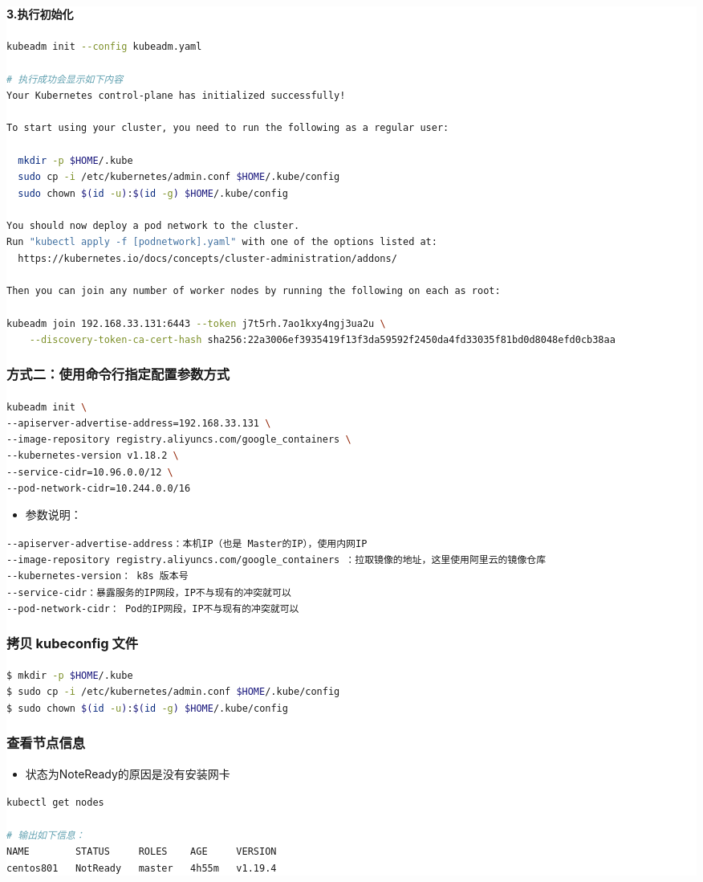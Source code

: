 #### 3.执行初始化
```bash
kubeadm init --config kubeadm.yaml

# 执行成功会显示如下内容
Your Kubernetes control-plane has initialized successfully!

To start using your cluster, you need to run the following as a regular user:

  mkdir -p $HOME/.kube
  sudo cp -i /etc/kubernetes/admin.conf $HOME/.kube/config
  sudo chown $(id -u):$(id -g) $HOME/.kube/config

You should now deploy a pod network to the cluster.
Run "kubectl apply -f [podnetwork].yaml" with one of the options listed at:
  https://kubernetes.io/docs/concepts/cluster-administration/addons/

Then you can join any number of worker nodes by running the following on each as root:

kubeadm join 192.168.33.131:6443 --token j7t5rh.7ao1kxy4ngj3ua2u \
    --discovery-token-ca-cert-hash sha256:22a3006ef3935419f13f3da59592f2450da4fd33035f81bd0d8048efd0cb38aa 
```
### 方式二：使用命令行指定配置参数方式
```bash
kubeadm init \
--apiserver-advertise-address=192.168.33.131 \
--image-repository registry.aliyuncs.com/google_containers \
--kubernetes-version v1.18.2 \
--service-cidr=10.96.0.0/12 \
--pod-network-cidr=10.244.0.0/16 
```

- 参数说明：
```bash
--apiserver-advertise-address：本机IP（也是 Master的IP），使用内网IP
--image-repository registry.aliyuncs.com/google_containers ：拉取镜像的地址，这里使用阿里云的镜像仓库
--kubernetes-version： k8s 版本号
--service-cidr：暴露服务的IP网段，IP不与现有的冲突就可以
--pod-network-cidr： Pod的IP网段，IP不与现有的冲突就可以
```
### 拷贝 kubeconfig 文件
```bash
$ mkdir -p $HOME/.kube
$ sudo cp -i /etc/kubernetes/admin.conf $HOME/.kube/config
$ sudo chown $(id -u):$(id -g) $HOME/.kube/config
```
### 查看节点信息

- 状态为NoteReady的原因是没有安装网卡
```bash
kubectl get nodes

# 输出如下信息：
NAME        STATUS     ROLES    AGE     VERSION
centos801   NotReady   master   4h55m   v1.19.4
```
